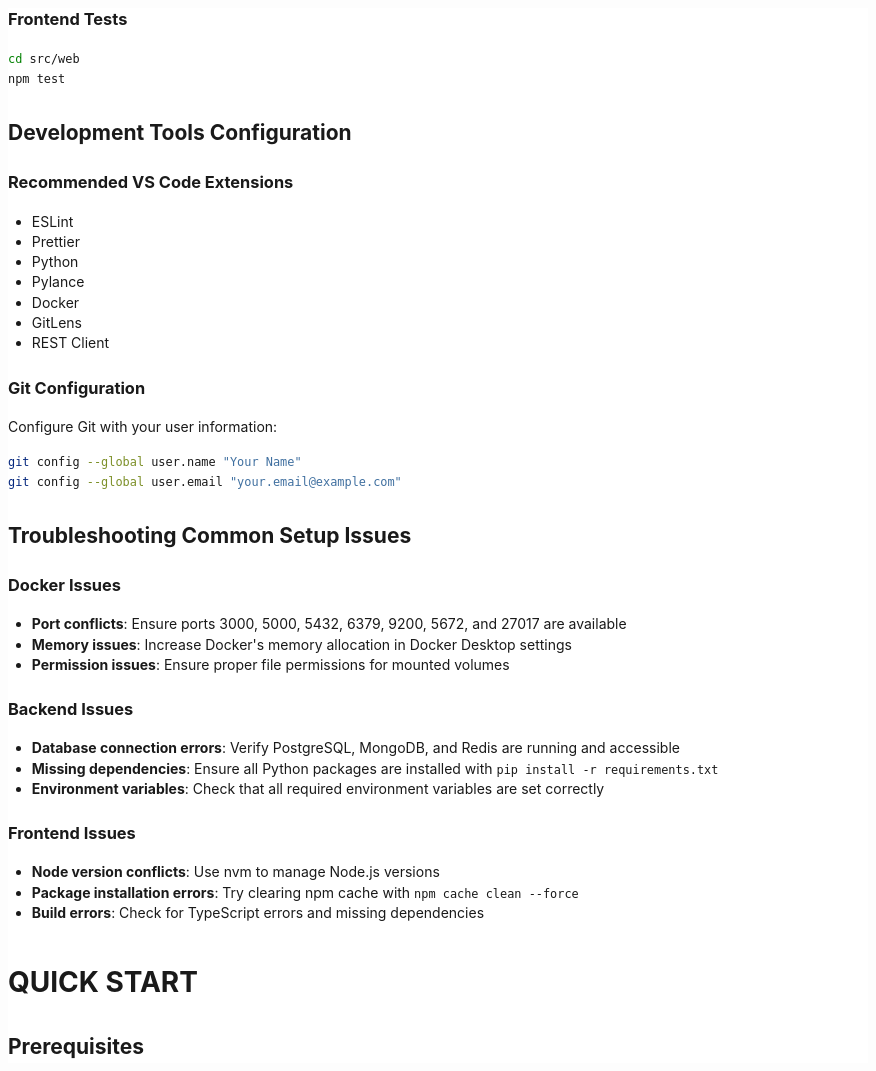### Frontend Tests
```bash
cd src/web
npm test
```

## Development Tools Configuration

### Recommended VS Code Extensions

- ESLint
- Prettier
- Python
- Pylance
- Docker
- GitLens
- REST Client

### Git Configuration

Configure Git with your user information:

```bash
git config --global user.name "Your Name"
git config --global user.email "your.email@example.com"
```

## Troubleshooting Common Setup Issues

### Docker Issues

- **Port conflicts**: Ensure ports 3000, 5000, 5432, 6379, 9200, 5672, and 27017 are available
- **Memory issues**: Increase Docker's memory allocation in Docker Desktop settings
- **Permission issues**: Ensure proper file permissions for mounted volumes

### Backend Issues

- **Database connection errors**: Verify PostgreSQL, MongoDB, and Redis are running and accessible
- **Missing dependencies**: Ensure all Python packages are installed with `pip install -r requirements.txt`
- **Environment variables**: Check that all required environment variables are set correctly

### Frontend Issues

- **Node version conflicts**: Use nvm to manage Node.js versions
- **Package installation errors**: Try clearing npm cache with `npm cache clean --force`
- **Build errors**: Check for TypeScript errors and missing dependencies

# QUICK START

## Prerequisites
